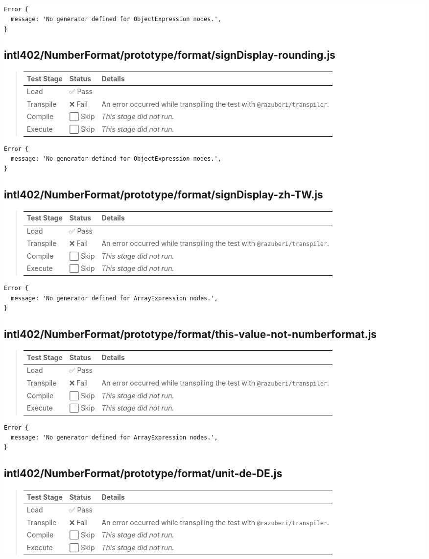     Error {
      message: 'No generator defined for ObjectExpression nodes.',
    }

## intl402/NumberFormat/prototype/format/signDisplay-rounding.js

> | Test Stage | Status | Details |
> | :-- | :-- | :-- |
> | Load | ✅ Pass |  |
> | Transpile | ❌ Fail | An error occurred while transpiling the test with `@razuberi/transpiler`. |
> | Compile | ⬜ Skip | *This stage did not run.* |
> | Execute | ⬜ Skip | *This stage did not run.* |

    Error {
      message: 'No generator defined for ObjectExpression nodes.',
    }

## intl402/NumberFormat/prototype/format/signDisplay-zh-TW.js

> | Test Stage | Status | Details |
> | :-- | :-- | :-- |
> | Load | ✅ Pass |  |
> | Transpile | ❌ Fail | An error occurred while transpiling the test with `@razuberi/transpiler`. |
> | Compile | ⬜ Skip | *This stage did not run.* |
> | Execute | ⬜ Skip | *This stage did not run.* |

    Error {
      message: 'No generator defined for ArrayExpression nodes.',
    }

## intl402/NumberFormat/prototype/format/this-value-not-numberformat.js

> | Test Stage | Status | Details |
> | :-- | :-- | :-- |
> | Load | ✅ Pass |  |
> | Transpile | ❌ Fail | An error occurred while transpiling the test with `@razuberi/transpiler`. |
> | Compile | ⬜ Skip | *This stage did not run.* |
> | Execute | ⬜ Skip | *This stage did not run.* |

    Error {
      message: 'No generator defined for ArrayExpression nodes.',
    }

## intl402/NumberFormat/prototype/format/unit-de-DE.js

> | Test Stage | Status | Details |
> | :-- | :-- | :-- |
> | Load | ✅ Pass |  |
> | Transpile | ❌ Fail | An error occurred while transpiling the test with `@razuberi/transpiler`. |
> | Compile | ⬜ Skip | *This stage did not run.* |
> | Execute | ⬜ Skip | *This stage did not run.* |
